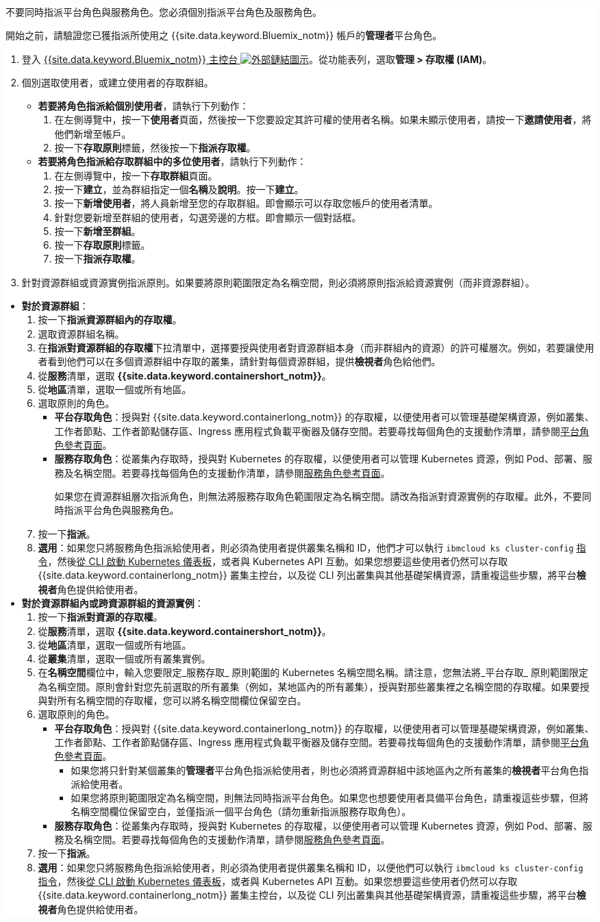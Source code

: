 <p class="tip">不要同時指派平台角色與服務角色。您必須個別指派平台角色及服務角色。</p>

開始之前，請驗證您已獲指派所使用之 {{site.data.keyword.Bluemix_notm}} 帳戶的**管理者**平台角色。

1. 登入 [{{site.data.keyword.Bluemix_notm}} 主控台 ![外部鏈結圖示](../icons/launch-glyph.svg "外部鏈結圖示")](https://cloud.ibm.com/)。從功能表列，選取**管理 > 存取權 (IAM)**。

2. 個別選取使用者，或建立使用者的存取群組。
    * **若要將角色指派給個別使用者**，請執行下列動作：
      1. 在左側導覽中，按一下**使用者**頁面，然後按一下您要設定其許可權的使用者名稱。如果未顯示使用者，請按一下**邀請使用者**，將他們新增至帳戶。
      2. 按一下**存取原則**標籤，然後按一下**指派存取權**。
    * **若要將角色指派給存取群組中的多位使用者**，請執行下列動作：
      1. 在左側導覽中，按一下**存取群組**頁面。
      2. 按一下**建立**，並為群組指定一個**名稱**及**說明**。按一下**建立**。
      3. 按一下**新增使用者**，將人員新增至您的存取群組。即會顯示可以存取您帳戶的使用者清單。
      4. 針對您要新增至群組的使用者，勾選旁邊的方框。即會顯示一個對話框。
      5. 按一下**新增至群組**。
      6. 按一下**存取原則**標籤。
      7. 按一下**指派存取權**。

3. 針對資源群組或資源實例指派原則。如果要將原則範圍限定為名稱空間，則必須將原則指派給資源實例（而非資源群組）。
  * **對於資源群組**：
    1. 按一下**指派資源群組內的存取權**。
    2. 選取資源群組名稱。
    3. 在**指派對資源群組的存取權**下拉清單中，選擇要授與使用者對資源群組本身（而非群組內的資源）的許可權層次。例如，若要讓使用者看到他們可以在多個資源群組中存取的叢集，請針對每個資源群組，提供**檢視者**角色給他們。
    4. 從**服務**清單，選取 **{{site.data.keyword.containershort_notm}}**。
    5. 從**地區**清單，選取一個或所有地區。
    6. 選取原則的角色。
       * **平台存取角色**：授與對 {{site.data.keyword.containerlong_notm}} 的存取權，以便使用者可以管理基礎架構資源，例如叢集、工作者節點、工作者節點儲存區、Ingress 應用程式負載平衡器及儲存空間。若要尋找每個角色的支援動作清單，請參閱[平台角色參考頁面](/docs/containers?topic=containers-access_reference#iam_platform)。
       * **服務存取角色**：從叢集內存取時，授與對 Kubernetes 的存取權，以便使用者可以管理 Kubernetes 資源，例如 Pod、部署、服務及名稱空間。若要尋找每個角色的支援動作清單，請參閱[服務角色參考頁面](/docs/containers?topic=containers-access_reference#service)。<p class="note">如果您在資源群組層次指派角色，則無法將服務存取角色範圍限定為名稱空間。請改為指派對資源實例的存取權。此外，不要同時指派平台角色與服務角色。</p>
    7. 按一下**指派**。
    8. **選用**：如果您只將服務角色指派給使用者，則必須為使用者提供叢集名稱和 ID，他們才可以執行 `ibmcloud ks cluster-config` [指令](/docs/containers?topic=containers-cli-plugin-kubernetes-service-cli#cs_cluster_config)，然後[從 CLI 啟動 Kubernetes 儀表板](/docs/containers?topic=containers-app#db_cli)，或者與 Kubernetes API 互動。如果您想要這些使用者仍然可以存取 {{site.data.keyword.containerlong_notm}} 叢集主控台，以及從 CLI 列出叢集與其他基礎架構資源，請重複這些步驟，將平台**檢視者**角色提供給使用者。
  * **對於資源群組內或跨資源群組的資源實例**：
    1. 按一下**指派對資源的存取權**。
    2. 從**服務**清單，選取 **{{site.data.keyword.containershort_notm}}**。
    3. 從**地區**清單，選取一個或所有地區。
    4. 從**叢集**清單，選取一個或所有叢集實例。
    5. 在**名稱空間**欄位中，輸入您要限定_服務存取_ 原則範圍的 Kubernetes 名稱空間名稱。請注意，您無法將_平台存取_ 原則範圍限定為名稱空間。原則會針對您先前選取的所有叢集（例如，某地區內的所有叢集），授與對那些叢集裡之名稱空間的存取權。如果要授與對所有名稱空間的存取權，您可以將名稱空間欄位保留空白。
    6. 選取原則的角色。
       *  **平台存取角色**：授與對 {{site.data.keyword.containerlong_notm}} 的存取權，以便使用者可以管理基礎架構資源，例如叢集、工作者節點、工作者節點儲存區、Ingress 應用程式負載平衡器及儲存空間。若要尋找每個角色的支援動作清單，請參閱[平台角色參考頁面](/docs/containers?topic=containers-access_reference#iam_platform)。
          * 如果您將只針對某個叢集的**管理者**平台角色指派給使用者，則也必須將資源群組中該地區內之所有叢集的**檢視者**平台角色指派給使用者。
          * 如果您將原則範圍限定為名稱空間，則無法同時指派平台角色。如果您也想要使用者具備平台角色，請重複這些步驟，但將名稱空間欄位保留空白，並僅指派一個平台角色（請勿重新指派服務存取角色）。
       * **服務存取角色**：從叢集內存取時，授與對 Kubernetes 的存取權，以便使用者可以管理 Kubernetes 資源，例如 Pod、部署、服務及名稱空間。若要尋找每個角色的支援動作清單，請參閱[服務角色參考頁面](/docs/containers?topic=containers-access_reference#service)。
    7. 按一下**指派**。
    8. **選用**：如果您只將服務角色指派給使用者，則必須為使用者提供叢集名稱和 ID，以便他們可以執行 `ibmcloud ks cluster-config` [指令](/docs/containers?topic=containers-cli-plugin-kubernetes-service-cli#cs_cluster_config)，然後[從 CLI 啟動 Kubernetes 儀表板](/docs/containers?topic=containers-app#db_cli)，或者與 Kubernetes API 互動。如果您想要這些使用者仍然可以存取 {{site.data.keyword.containerlong_notm}} 叢集主控台，以及從 CLI 列出叢集與其他基礎架構資源，請重複這些步驟，將平台**檢視者**角色提供給使用者。
